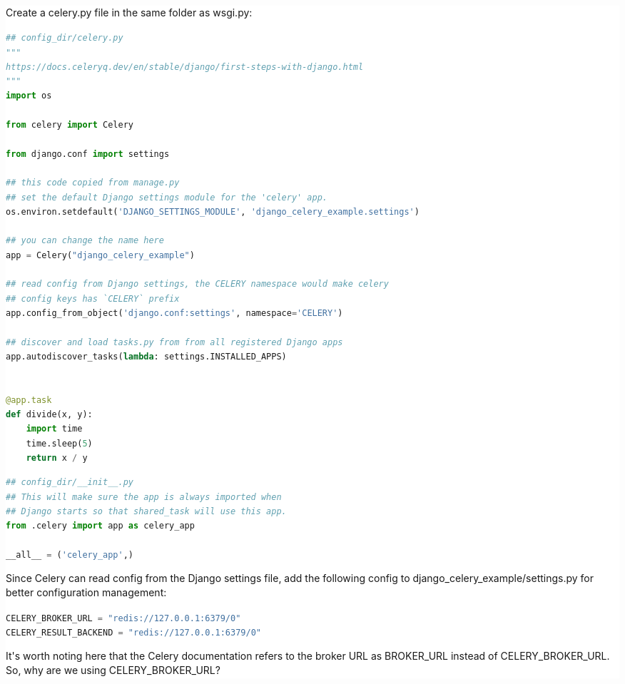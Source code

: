 Create a celery.py file in the same folder as wsgi.py:

```python
## config_dir/celery.py
"""
https://docs.celeryq.dev/en/stable/django/first-steps-with-django.html
"""
import os

from celery import Celery

from django.conf import settings

## this code copied from manage.py
## set the default Django settings module for the 'celery' app.
os.environ.setdefault('DJANGO_SETTINGS_MODULE', 'django_celery_example.settings')

## you can change the name here
app = Celery("django_celery_example")

## read config from Django settings, the CELERY namespace would make celery
## config keys has `CELERY` prefix
app.config_from_object('django.conf:settings', namespace='CELERY')

## discover and load tasks.py from from all registered Django apps
app.autodiscover_tasks(lambda: settings.INSTALLED_APPS)


@app.task
def divide(x, y):
    import time
    time.sleep(5)
    return x / y
```

```python
## config_dir/__init__.py
## This will make sure the app is always imported when
## Django starts so that shared_task will use this app.
from .celery import app as celery_app

__all__ = ('celery_app',)
```

Since Celery can read config from the Django settings file, add the following config to django_celery_example/settings.py for better configuration management:

```python
CELERY_BROKER_URL = "redis://127.0.0.1:6379/0"
CELERY_RESULT_BACKEND = "redis://127.0.0.1:6379/0"
```

It's worth noting here that the Celery documentation refers to the broker URL as BROKER_URL instead of CELERY_BROKER_URL. So, why are we using CELERY_BROKER_URL?
